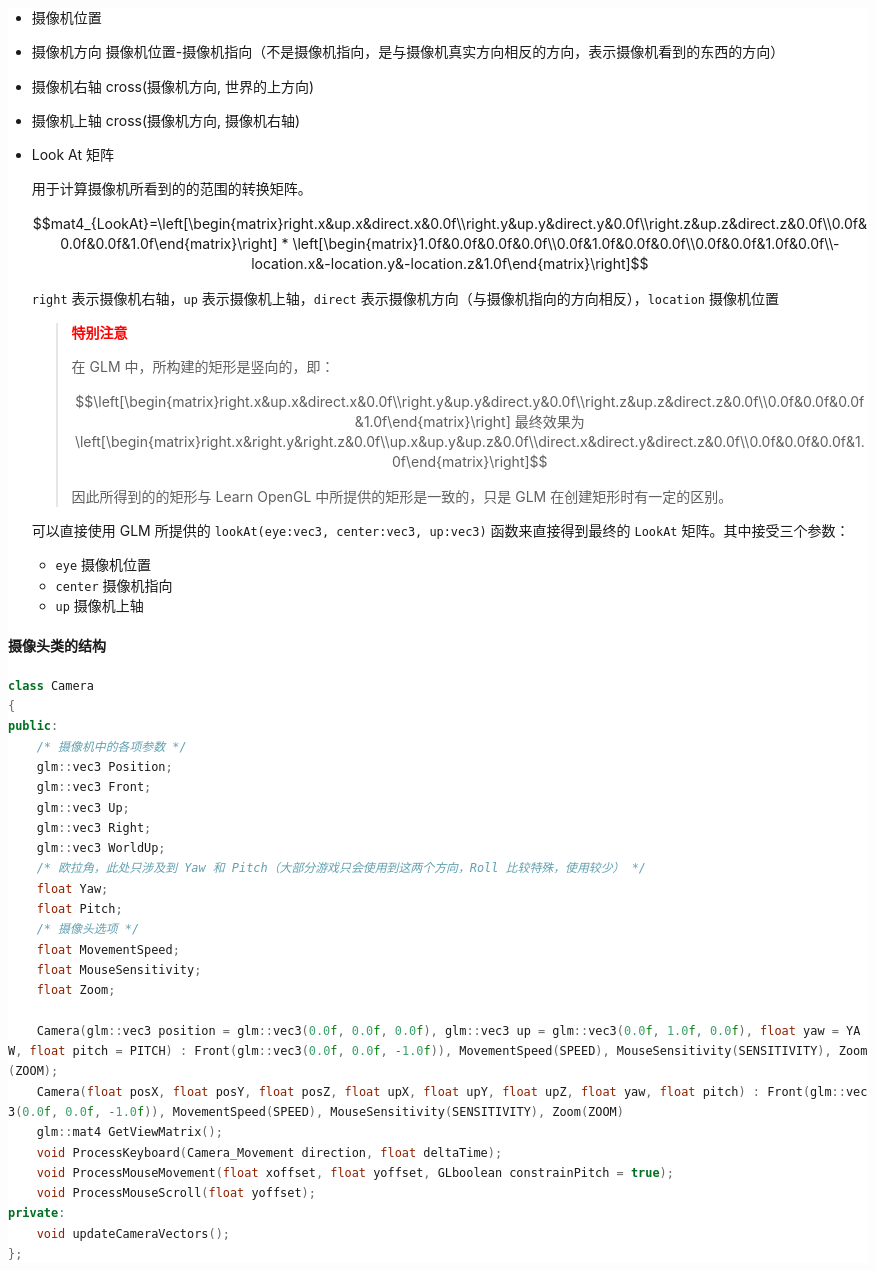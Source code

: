 - 摄像机位置
- 摄像机方向 摄像机位置-摄像机指向（不是摄像机指向，是与摄像机真实方向相反的方向，表示摄像机看到的东西的方向）
- 摄像机右轴 cross(摄像机方向, 世界的上方向)
- 摄像机上轴 cross(摄像机方向, 摄像机右轴)
- Look At 矩阵

    用于计算摄像机所看到的的范围的转换矩阵。

    ```math
    mat4_{LookAt}=\left[\begin{matrix}right.x&up.x&direct.x&0.0f\\right.y&up.y&direct.y&0.0f\\right.z&up.z&direct.z&0.0f\\0.0f&0.0f&0.0f&1.0f\end{matrix}\right] * \left[\begin{matrix}1.0f&0.0f&0.0f&0.0f\\0.0f&1.0f&0.0f&0.0f\\0.0f&0.0f&1.0f&0.0f\\-location.x&-location.y&-location.z&1.0f\end{matrix}\right]
    ```

    `right` 表示摄像机右轴，`up` 表示摄像机上轴，`direct` 表示摄像机方向（与摄像机指向的方向相反），`location` 摄像机位置

    > **<span style="color:red">特别注意</span>**
    >
    > 在 GLM 中，所构建的矩形是竖向的，即：
    > ```math
    > \left[\begin{matrix}right.x&up.x&direct.x&0.0f\\right.y&up.y&direct.y&0.0f\\right.z&up.z&direct.z&0.0f\\0.0f&0.0f&0.0f&1.0f\end{matrix}\right] 最终效果为 \left[\begin{matrix}right.x&right.y&right.z&0.0f\\up.x&up.y&up.z&0.0f\\direct.x&direct.y&direct.z&0.0f\\0.0f&0.0f&0.0f&1.0f\end{matrix}\right]
    > ```
    > 因此所得到的的矩形与 Learn OpenGL 中所提供的矩形是一致的，只是 GLM 在创建矩形时有一定的区别。

    可以直接使用 GLM 所提供的 `lookAt(eye:vec3, center:vec3, up:vec3)` 函数来直接得到最终的 `LookAt` 矩阵。其中接受三个参数：

    - `eye` 摄像机位置
    - `center` 摄像机指向
    - `up` 摄像机上轴

#### 摄像头类的结构

```cpp
class Camera
{
public:
	/* 摄像机中的各项参数 */
	glm::vec3 Position;
	glm::vec3 Front;
	glm::vec3 Up;
	glm::vec3 Right;
	glm::vec3 WorldUp;
	/* 欧拉角，此处只涉及到 Yaw 和 Pitch（大部分游戏只会使用到这两个方向，Roll 比较特殊，使用较少） */
	float Yaw;
	float Pitch;
	/* 摄像头选项 */
	float MovementSpeed;
	float MouseSensitivity;
	float Zoom;

	Camera(glm::vec3 position = glm::vec3(0.0f, 0.0f, 0.0f), glm::vec3 up = glm::vec3(0.0f, 1.0f, 0.0f), float yaw = YAW, float pitch = PITCH) : Front(glm::vec3(0.0f, 0.0f, -1.0f)), MovementSpeed(SPEED), MouseSensitivity(SENSITIVITY), Zoom(ZOOM);
	Camera(float posX, float posY, float posZ, float upX, float upY, float upZ, float yaw, float pitch) : Front(glm::vec3(0.0f, 0.0f, -1.0f)), MovementSpeed(SPEED), MouseSensitivity(SENSITIVITY), Zoom(ZOOM)
	glm::mat4 GetViewMatrix();
	void ProcessKeyboard(Camera_Movement direction, float deltaTime);
	void ProcessMouseMovement(float xoffset, float yoffset, GLboolean constrainPitch = true);
	void ProcessMouseScroll(float yoffset);
private:
	void updateCameraVectors();
};
```
